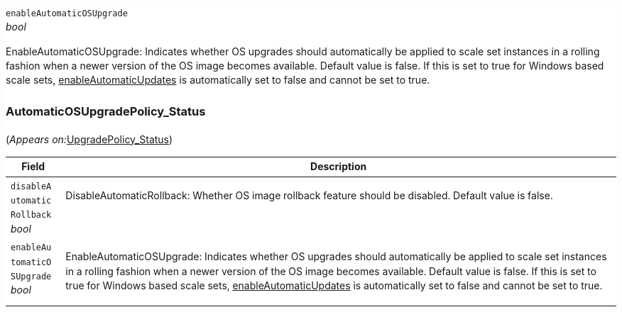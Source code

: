 <td>
<code>enableAutomaticOSUpgrade</code><br/>
<em>
bool
</em>
</td>
<td>
<p>EnableAutomaticOSUpgrade: Indicates whether OS upgrades should automatically be applied to scale set instances in a
rolling fashion when a newer version of the OS image becomes available. Default value is false.
If this is set to true for Windows based scale sets,
<a href="https://docs.microsoft.com/dotnet/api/microsoft.azure.management.compute.models.windowsconfiguration.enableautomaticupdates?view=azure-dotnet">enableAutomaticUpdates</a>
is automatically set to false and cannot be set to true.</p>
</td>
</tr>
</tbody>
</table>
<h3 id="compute.azure.com/v1beta20201201.AutomaticOSUpgradePolicy_Status">AutomaticOSUpgradePolicy_Status
</h3>
<p>
(<em>Appears on:</em><a href="#compute.azure.com/v1beta20201201.UpgradePolicy_Status">UpgradePolicy_Status</a>)
</p>
<div>
</div>
<table>
<thead>
<tr>
<th>Field</th>
<th>Description</th>
</tr>
</thead>
<tbody>
<tr>
<td>
<code>disableAutomaticRollback</code><br/>
<em>
bool
</em>
</td>
<td>
<p>DisableAutomaticRollback: Whether OS image rollback feature should be disabled. Default value is false.</p>
</td>
</tr>
<tr>
<td>
<code>enableAutomaticOSUpgrade</code><br/>
<em>
bool
</em>
</td>
<td>
<p>EnableAutomaticOSUpgrade: Indicates whether OS upgrades should automatically be applied to scale set instances in a
rolling fashion when a newer version of the OS image becomes available. Default value is false.
If this is set to true for Windows based scale sets,
<a href="https://docs.microsoft.com/dotnet/api/microsoft.azure.management.compute.models.windowsconfiguration.enableautomaticupdates?view=azure-dotnet">enableAutomaticUpdates</a>
is automatically set to false and cannot be set to true.</p>
</td>
</tr>